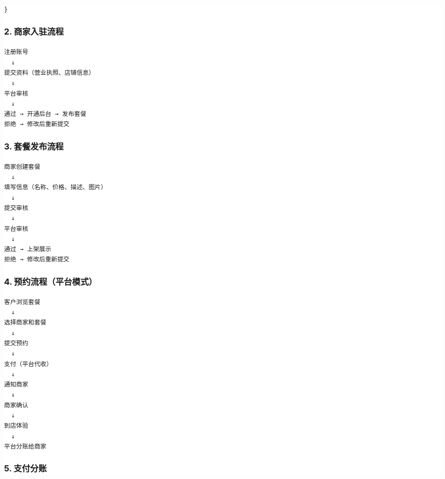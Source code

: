 ```typescript
}
```

### 2. 商家入驻流程

```
注册账号
  ↓
提交资料（营业执照、店铺信息）
  ↓
平台审核
  ↓
通过 → 开通后台 → 发布套餐
拒绝 → 修改后重新提交
```

### 3. 套餐发布流程

```
商家创建套餐
  ↓
填写信息（名称、价格、描述、图片）
  ↓
提交审核
  ↓
平台审核
  ↓
通过 → 上架展示
拒绝 → 修改后重新提交
```

### 4. 预约流程（平台模式）

```
客户浏览套餐
  ↓
选择商家和套餐
  ↓
提交预约
  ↓
支付（平台代收）
  ↓
通知商家
  ↓
商家确认
  ↓
到店体验
  ↓
平台分账给商家
```

### 5. 支付分账
